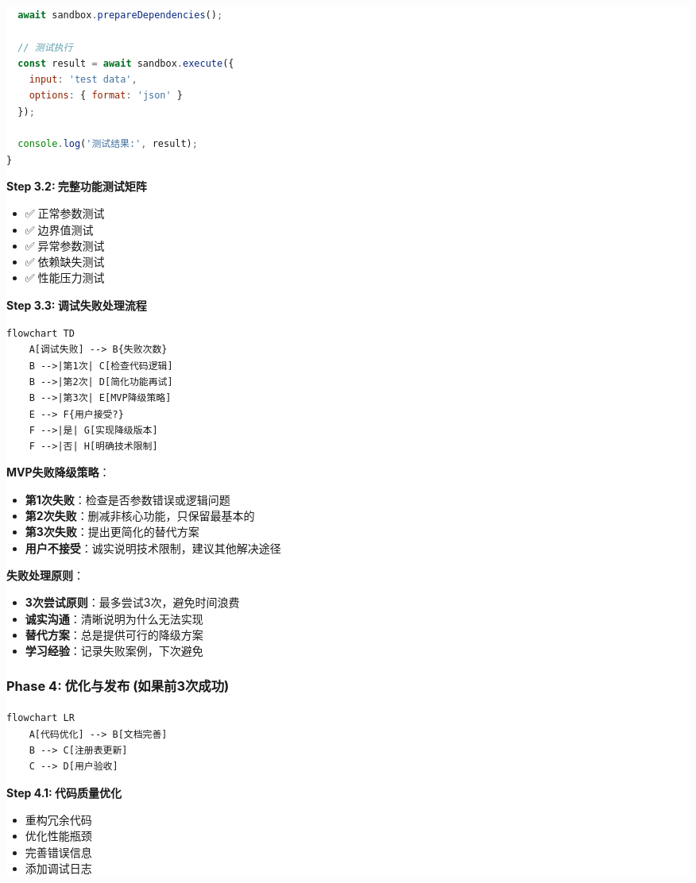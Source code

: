```javascript
  await sandbox.prepareDependencies();
  
  // 测试执行
  const result = await sandbox.execute({
    input: 'test data',
    options: { format: 'json' }
  });
  
  console.log('测试结果:', result);
}
```

**Step 3.2: 完整功能测试矩阵**
- ✅ 正常参数测试
- ✅ 边界值测试
- ✅ 异常参数测试
- ✅ 依赖缺失测试
- ✅ 性能压力测试

**Step 3.3: 调试失败处理流程**
```mermaid
flowchart TD
    A[调试失败] --> B{失败次数}
    B -->|第1次| C[检查代码逻辑]
    B -->|第2次| D[简化功能再试]
    B -->|第3次| E[MVP降级策略]
    E --> F{用户接受?}
    F -->|是| G[实现降级版本]
    F -->|否| H[明确技术限制]
```

**MVP失败降级策略**：
- **第1次失败**：检查是否参数错误或逻辑问题
- **第2次失败**：删减非核心功能，只保留最基本的
- **第3次失败**：提出更简化的替代方案
- **用户不接受**：诚实说明技术限制，建议其他解决途径

**失败处理原则**：
- **3次尝试原则**：最多尝试3次，避免时间浪费
- **诚实沟通**：清晰说明为什么无法实现
- **替代方案**：总是提供可行的降级方案
- **学习经验**：记录失败案例，下次避免

### Phase 4: 优化与发布 (如果前3次成功)

```mermaid
flowchart LR
    A[代码优化] --> B[文档完善]
    B --> C[注册表更新]
    C --> D[用户验收]
```

**Step 4.1: 代码质量优化**
- 重构冗余代码
- 优化性能瓶颈
- 完善错误信息
- 添加调试日志
